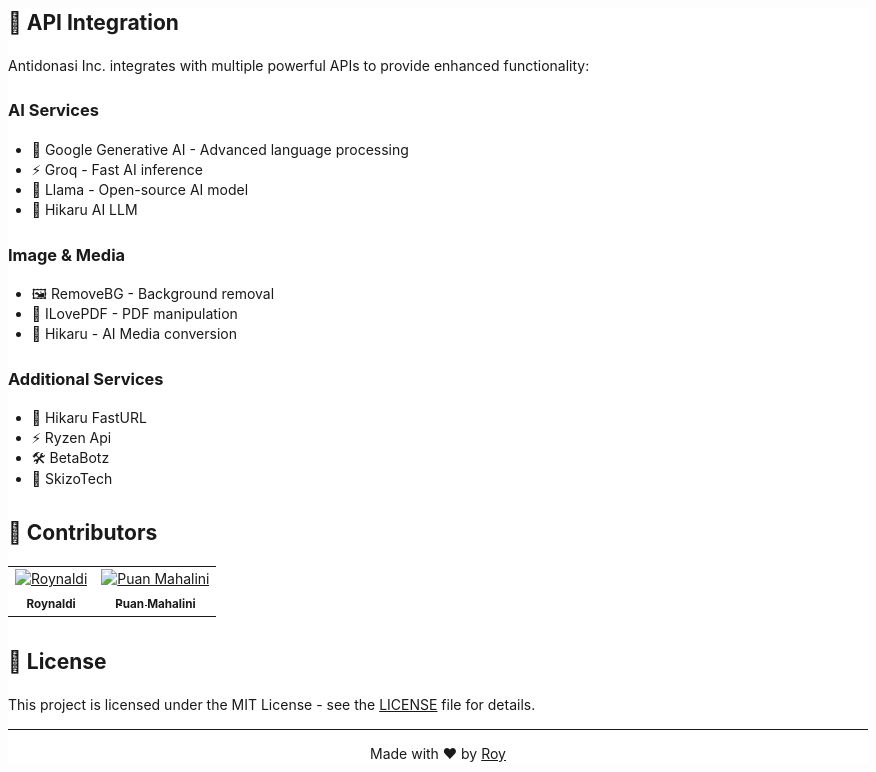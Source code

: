 ## 🔌 API Integration

Antidonasi Inc. integrates with multiple powerful APIs to provide enhanced functionality:

### AI Services
- 🧠 Google Generative AI - Advanced language processing
- ⚡ Groq - Fast AI inference
- 🤖 Llama - Open-source AI model
- 🚀 Hikaru AI LLM

### Image & Media
- 🖼️ RemoveBG - Background removal
- 📑 ILovePDF - PDF manipulation
- 🎨 Hikaru - AI Media conversion

### Additional Services
- 🚀 Hikaru FastURL
- ⚡ Ryzen Api
- 🛠️ BetaBotz
- 🔧 SkizoTech

## 👥 Contributors

<table>
  <tr>
    <td align="center">
      <a href="https://github.com/idlanyor">
        <img src="https://github.com/idlanyor.png" width="100px;" alt="Roynaldi"/><br />
        <sub><b>Roynaldi</b></sub>
      </a>
    </td>
    <td align="center">
      <a href="https://github.com/puanmahalini">
        <img src="https://github.com/puanmahalini.png" width="100px;" alt="Puan Mahalini"/><br />
        <sub><b>Puan Mahalini</b></sub>
      </a>
    </td>
  </tr>
</table>

## 📄 License

This project is licensed under the MIT License - see the [LICENSE](LICENSE) file for details.

---

<div align="center">
Made with ❤️ by <a href="https://github.com/idlanyor">Roy</a>
</div>
